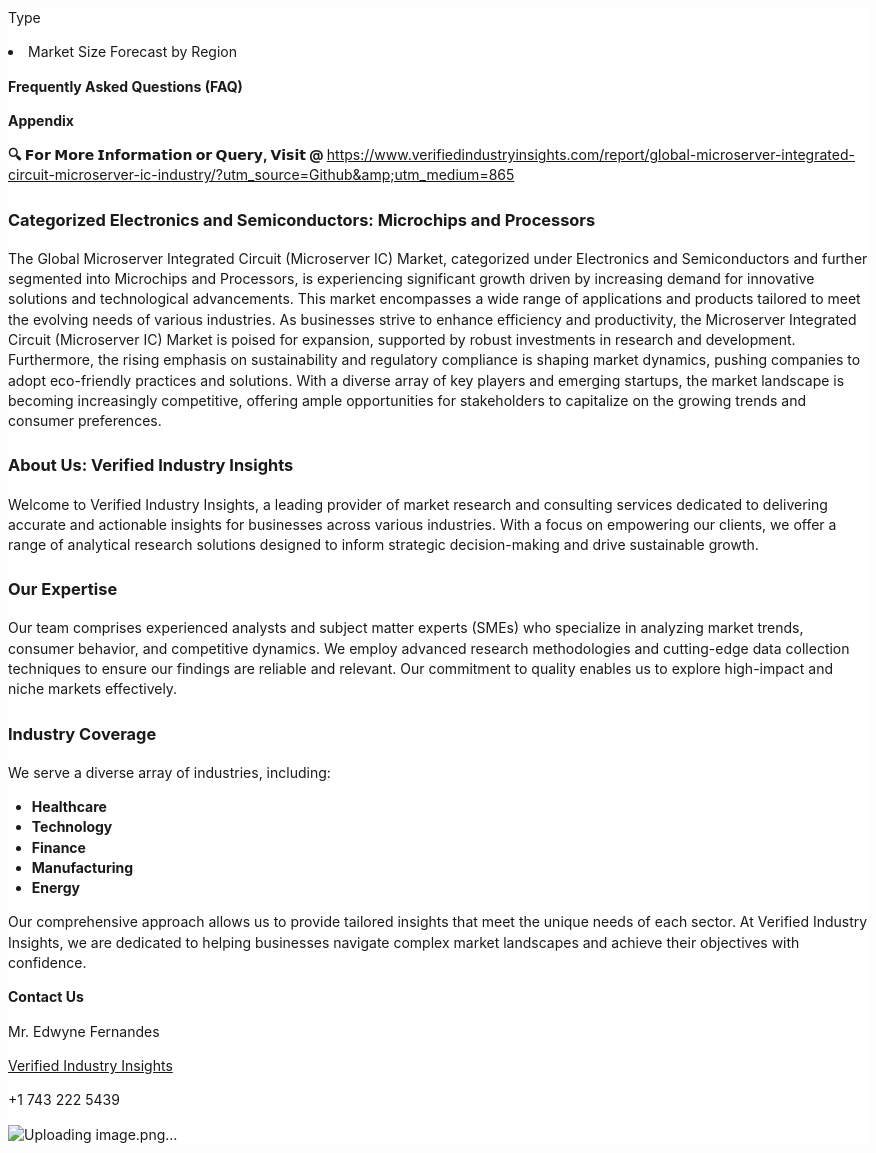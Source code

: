 Type</li><li>Market Size Forecast by Region</li></ul><p><strong>Frequently Asked Questions (FAQ)</strong></p><p><strong>Appendix<br /></strong></p><p><strong>🔍 𝗙𝗼𝗿 𝗠𝗼𝗿𝗲 𝗜𝗻𝗳𝗼𝗿𝗺𝗮𝘁𝗶𝗼𝗻 𝗼𝗿 𝗤𝘂𝗲𝗿𝘆, 𝗩𝗶𝘀𝗶𝘁 @ </strong><a href="https://www.verifiedindustryinsights.com/report/global-microserver-integrated-circuit-microserver-ic-industry/?utm_source=Github&amp;utm_medium=865">https://www.verifiedindustryinsights.com/report/global-microserver-integrated-circuit-microserver-ic-industry/?utm_source=Github&amp;utm_medium=865</a>&nbsp;</p><h3>Categorized Electronics and Semiconductors: Microchips and Processors </h3><p>The Global Microserver Integrated Circuit (Microserver IC) Market, categorized under Electronics and Semiconductors and further segmented into Microchips and Processors, is experiencing significant growth driven by increasing demand for innovative solutions and technological advancements. This market encompasses a wide range of applications and products tailored to meet the evolving needs of various industries. As businesses strive to enhance efficiency and productivity, the Microserver Integrated Circuit (Microserver IC) Market is poised for expansion, supported by robust investments in research and development. Furthermore, the rising emphasis on sustainability and regulatory compliance is shaping market dynamics, pushing companies to adopt eco-friendly practices and solutions. With a diverse array of key players and emerging startups, the market landscape is becoming increasingly competitive, offering ample opportunities for stakeholders to capitalize on the growing trends and consumer preferences.</p><h3>About Us: Verified Industry Insights</h3><p>Welcome to Verified Industry Insights, a leading provider of market research and consulting services dedicated to delivering accurate and actionable insights for businesses across various industries. With a focus on empowering our clients, we offer a range of analytical research solutions designed to inform strategic decision-making and drive sustainable growth.</p><h3>Our Expertise</h3><p>Our team comprises experienced analysts and subject matter experts (SMEs) who specialize in analyzing market trends, consumer behavior, and competitive dynamics. We employ advanced research methodologies and cutting-edge data collection techniques to ensure our findings are reliable and relevant. Our commitment to quality enables us to explore high-impact and niche markets effectively.</p><h3>Industry Coverage</h3><p>We serve a diverse array of industries, including:</p><ul><li><strong>Healthcare</strong></li><li><strong>Technology</strong></li><li><strong>Finance</strong></li><li><strong>Manufacturing</strong></li><li><strong>Energy</strong></li></ul><p>Our comprehensive approach allows us to provide tailored insights that meet the unique needs of each sector. At Verified Industry Insights, we are dedicated to helping businesses navigate complex market landscapes and achieve their objectives with confidence.</p><p><strong>Contact Us</strong></p><p>Mr. Edwyne Fernandes</p><p><a href="https://www.verifiedindustryinsights.com/">Verified Industry Insights</a></p><p>+1 743 222 5439</p>
![Uploading image.png…]()
